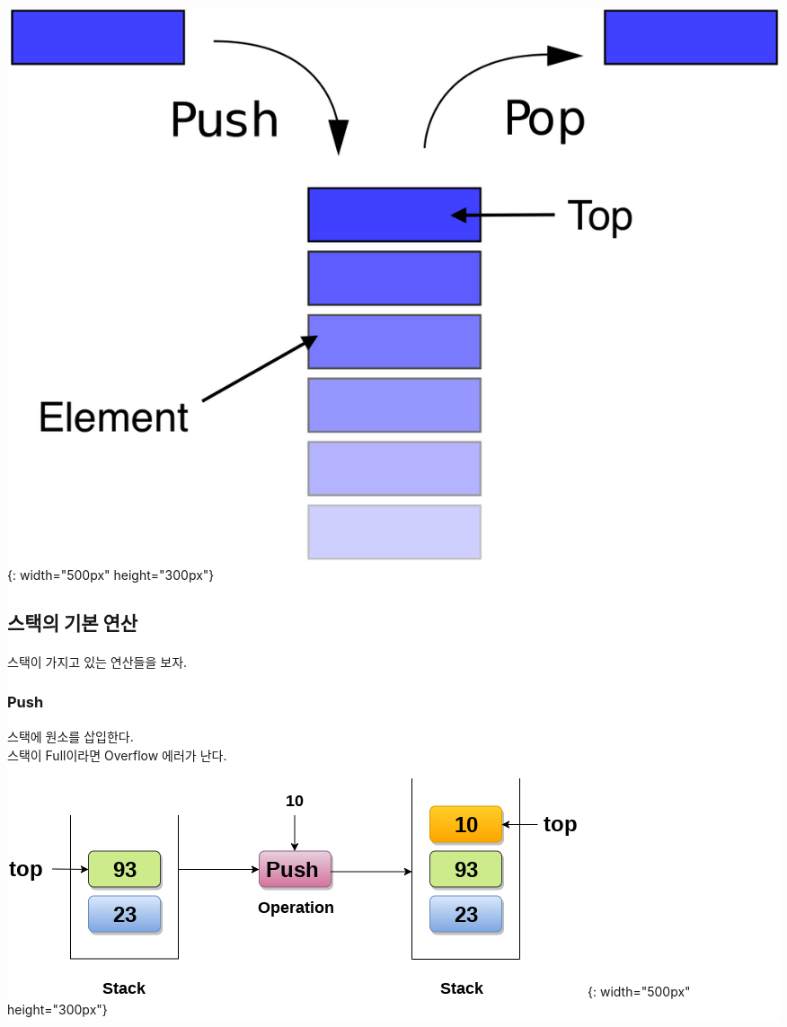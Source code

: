 ![Alt text](/assets/images/stack1.png){: width="500px" height="300px"}

## 스택의 기본 연산

스택이 가지고 있는 연산들을 보자.

### Push  

스택에 원소를 삽입한다.  
스택이 Full이라면 Overflow 에러가 난다.  

![Alt text](/assets/images/stack2.png){: width="500px" height="300px"}  
